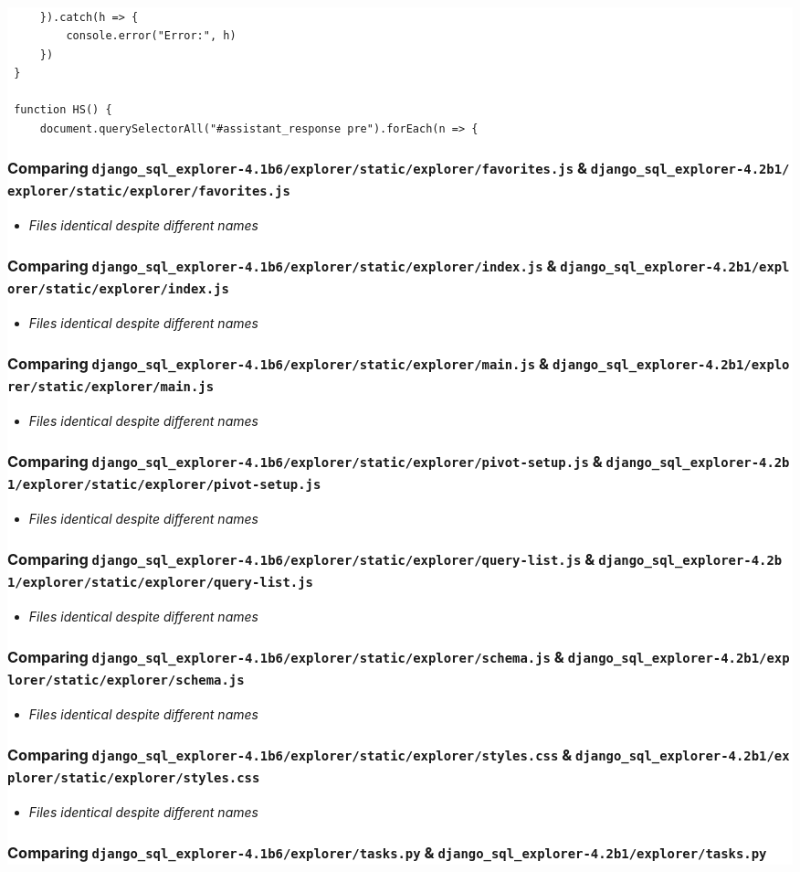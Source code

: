 ```diff
     }).catch(h => {
         console.error("Error:", h)
     })
 }
 
 function HS() {
     document.querySelectorAll("#assistant_response pre").forEach(n => {
```

### Comparing `django_sql_explorer-4.1b6/explorer/static/explorer/favorites.js` & `django_sql_explorer-4.2b1/explorer/static/explorer/favorites.js`

 * *Files identical despite different names*

### Comparing `django_sql_explorer-4.1b6/explorer/static/explorer/index.js` & `django_sql_explorer-4.2b1/explorer/static/explorer/index.js`

 * *Files identical despite different names*

### Comparing `django_sql_explorer-4.1b6/explorer/static/explorer/main.js` & `django_sql_explorer-4.2b1/explorer/static/explorer/main.js`

 * *Files identical despite different names*

### Comparing `django_sql_explorer-4.1b6/explorer/static/explorer/pivot-setup.js` & `django_sql_explorer-4.2b1/explorer/static/explorer/pivot-setup.js`

 * *Files identical despite different names*

### Comparing `django_sql_explorer-4.1b6/explorer/static/explorer/query-list.js` & `django_sql_explorer-4.2b1/explorer/static/explorer/query-list.js`

 * *Files identical despite different names*

### Comparing `django_sql_explorer-4.1b6/explorer/static/explorer/schema.js` & `django_sql_explorer-4.2b1/explorer/static/explorer/schema.js`

 * *Files identical despite different names*

### Comparing `django_sql_explorer-4.1b6/explorer/static/explorer/styles.css` & `django_sql_explorer-4.2b1/explorer/static/explorer/styles.css`

 * *Files identical despite different names*

### Comparing `django_sql_explorer-4.1b6/explorer/tasks.py` & `django_sql_explorer-4.2b1/explorer/tasks.py`
